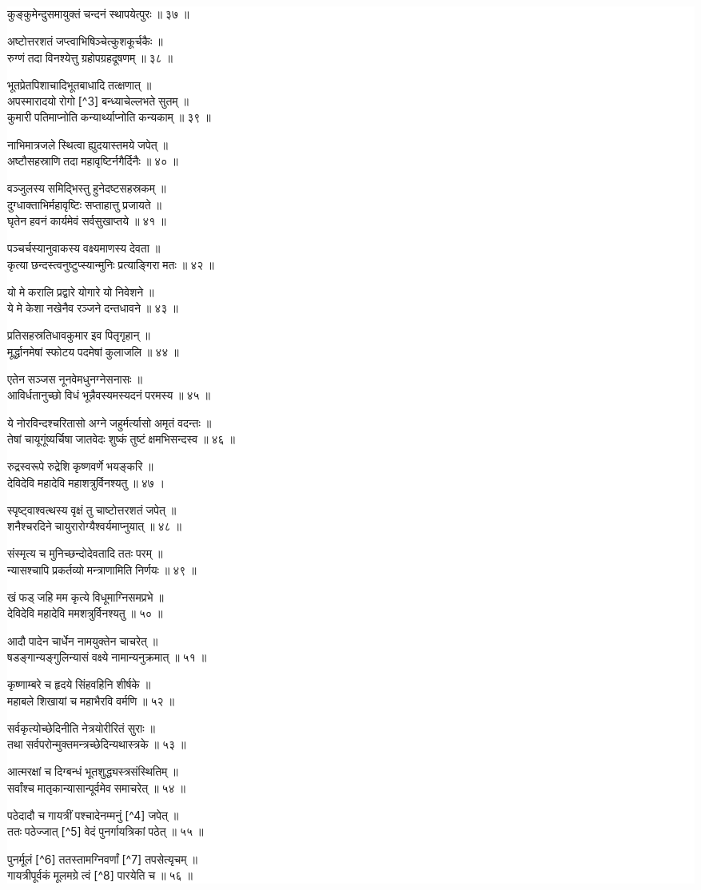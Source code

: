 कुङ्कुमेन्दुसमायुक्तं चन्दनं स्थापयेत्पुरः ॥ ३७ ॥   
    
अष्टोत्तरशतं जप्त्वाभिषिञ्चेत्कुशकूर्चकैः ॥  
रुग्णं तदा विनश्येत्तु ग्रहोपग्रहदूषणम् ॥ ३८ ॥   
    
भूतप्रेतपिशाचादिभूतबाधादि तत्क्षणात् ॥  
अपस्मारादयो रोगो [^3] बन्ध्याचेल्लभते सुतम् ॥  
कुमारी पतिमाप्नोति कन्यार्थ्याप्नोति कन्यकाम् ॥ ३९ ॥   
    
नाभिमात्रजले स्थित्वा ह्युदयास्तमये जपेत् ॥  
अष्टौसहस्राणि तदा महावृष्टिर्नगैर्दिनैः ॥ ४० ॥   
    
वञ्जुलस्य समिद्भिस्तु हुनेदष्टसहस्रकम् ॥  
दुग्धाक्ताभिर्महावृष्टिः सप्ताहात्तु प्रजायते ॥  
घृतेन हवनं कार्यमेवं सर्वसुखाप्तये ॥ ४१ ॥   
    
पञ्चर्चस्यानुवाकस्य वक्ष्यमाणस्य देवता ॥  
कृत्या छन्दस्त्वनुष्टुप्स्यान्मुनिः प्रत्याङ्गिरा मतः ॥ ४२ ॥   
    
यो मे करालि प्रद्वारे योगारे यो निवेशने ॥  
ये मे केशा नखेनैव रञ्जने दन्तधावने ॥ ४३ ॥   
    
प्रतिसहस्रतिधावकुमार इव पितृगृहान् ॥  
मूर्द्धानमेषां स्फोटय पदमेषां कुलाजलि ॥ ४४ ॥   
    
एतेन सञ्जस नूनवेमधुनग्नेसनासः ॥  
आविर्धतानुच्छो विधं भून्नैवस्यमस्यदनं परमस्य ॥ ४५ ॥   
    
ये नोरविन्दश्चरितासो अग्ने जहुर्मर्त्यासो अमृतं वदन्तः ॥  
तेषां चायूगूंष्यर्चिषा जातवेदः शुष्कं तुष्टं क्षमभिसन्दस्व ॥ ४६ ॥   
    
रुद्रस्वरूपे रुद्रेशि कृष्णवर्णे भयङ्करि ॥  
देविदेवि महादेवि महाशत्रुर्विनश्यतु ॥ ४७ ।   
    
स्पृष्ट्वाश्वत्थस्य वृक्षं तु चाष्टोत्तरशतं जपेत् ॥  
शनैश्चरदिने चायुरारोग्यैश्वर्यमाप्नुयात् ॥ ४८ ॥   
    
संस्मृत्य च मुनिच्छन्दोदेवतादि ततः परम् ॥  
न्यासश्चापि प्रकर्तव्यो मन्त्राणामिति निर्णयः ॥ ४९ ॥   
    
खं फड् जहि मम कृत्ये विधूमाग्निसमप्रभे ॥  
देविदेवि महादेवि ममशत्रुर्विनश्यतु ॥ ५० ॥   
    
आदौ पादेन चार्धेन नामयुक्तेन चाचरेत् ॥  
षडङ्गान्यङ्गुलिन्यासं वक्ष्ये नामान्यनुक्रमात् ॥ ५१ ॥   
    
कृष्णाम्बरे च हृदये सिंहवहिनि शीर्षके ॥  
महाबले शिखायां च महाभैरवि वर्मणि ॥ ५२ ॥   
    
सर्वकृत्योच्छेदिनीति नेत्रयोरीरितं सुराः ॥  
तथा सर्वपरोन्मुक्तमन्त्रच्छेदिन्यथास्त्रके ॥ ५३ ॥   
    
आत्मरक्षां च दिग्बन्धं भूतशुद्ध्यस्त्रसंस्थितिम् ॥  
सर्वांश्च मातृकान्यासान्पूर्वमेव समाचरेत् ॥ ५४ ॥   
    
पठेदादौ च गायत्रीं पश्चादेनम्मनुं [^4] जपेत् ॥  
ततः पठेज्जात् [^5] वेदं पुनर्गायत्रिकां पठेत् ॥ ५५ ॥   
    
पुनर्मूलं [^6] ततस्तामग्निवर्णां [^7] तपसेत्यृचम् ॥  
गायत्रीपूर्वकं मूलमग्रे त्वं [^8] पारयेति च ॥ ५६ ॥   
    